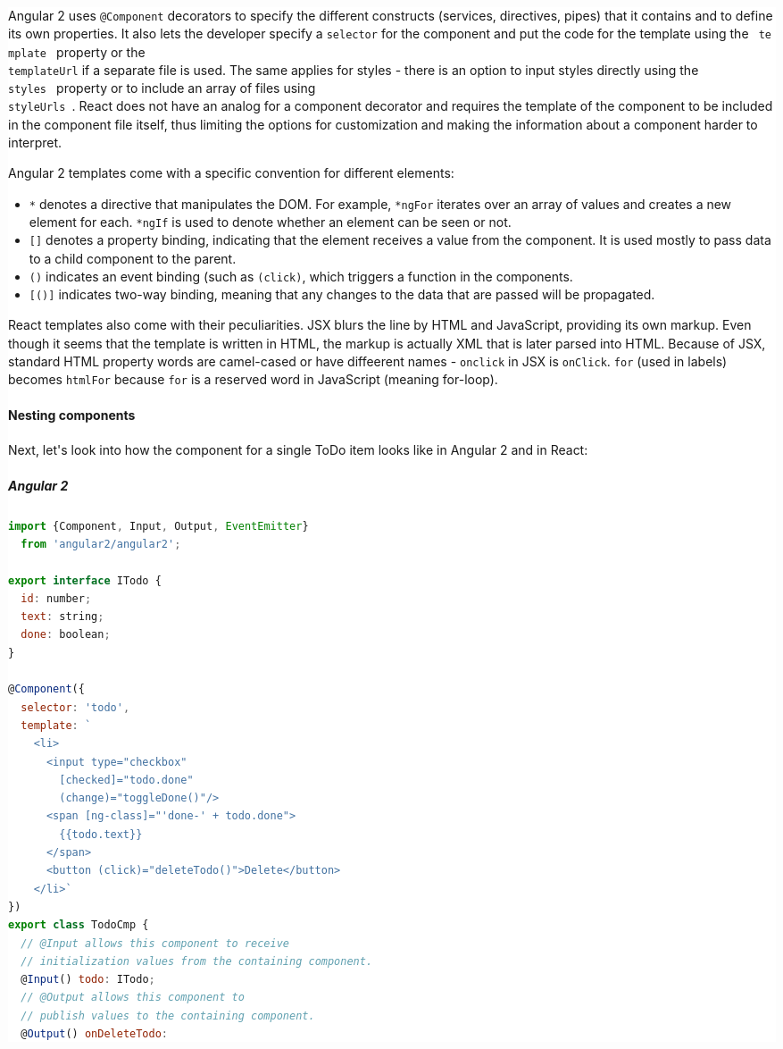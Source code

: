 Angular 2 uses <code>@Component</code> decorators to specify the different constructs (services, directives, pipes) that it contains and to define its own properties. It also lets the developer specify a <code>selector</code> for the component and put the code for the template using the <code> template </code> property or the <code> templateUrl</code> if a separate file is used. The same applies for styles - there is an option to input styles directly using the <code> styles </code> property or to include an array of files using <code> styleUrls </code>. React does not have an analog for a component decorator and requires the template of the component to be included in the component file itself, thus limiting the options for customization and making the information about a component harder to interpret.

Angular 2 templates come with a specific convention for different elements:
- ```*``` denotes a directive that manipulates the DOM. For example, ```*ngFor``` iterates over an array of values and creates a new element for each. ```*ngIf``` is used to denote whether an element can be seen or not.
- ```[]``` denotes a property binding, indicating that the element receives a value from the component. It is used mostly to pass data to a child component to the parent.
- ```()``` indicates an event binding (such as ```(click)```, which triggers a function in the components.
- ```[()]``` indicates two-way binding, meaning that any changes to the data that are passed will be propagated.

React templates also come with their peculiarities. JSX blurs the line by HTML and JavaScript, providing its own markup. Even though it seems that the template is written in HTML, the markup is actually XML that is later parsed into HTML.
Because of JSX, standard HTML property words are camel-cased or have diffeerent names - <code>onclick</code> in JSX is <code>onClick</code>. <code>for</code> (used in labels) becomes <code>htmlFor</code> because <code>for</code> is a reserved word in JavaScript (meaning for-loop).


#### **Nesting components**

Next, let's look into how the component for a single ToDo item looks like in Angular 2 and in React:


##### Angular 2

```js
import {Component, Input, Output, EventEmitter}
  from 'angular2/angular2';

export interface ITodo {
  id: number;
  text: string;
  done: boolean;
}

@Component({
  selector: 'todo',
  template: `
    <li>
      <input type="checkbox"
        [checked]="todo.done"
        (change)="toggleDone()"/>
      <span [ng-class]="'done-' + todo.done">
        {{todo.text}}
      </span>
      <button (click)="deleteTodo()">Delete</button>
    </li>`
})
export class TodoCmp {
  // @Input allows this component to receive
  // initialization values from the containing component.
  @Input() todo: ITodo;
  // @Output allows this component to
  // publish values to the containing component.
  @Output() onDeleteTodo:
```